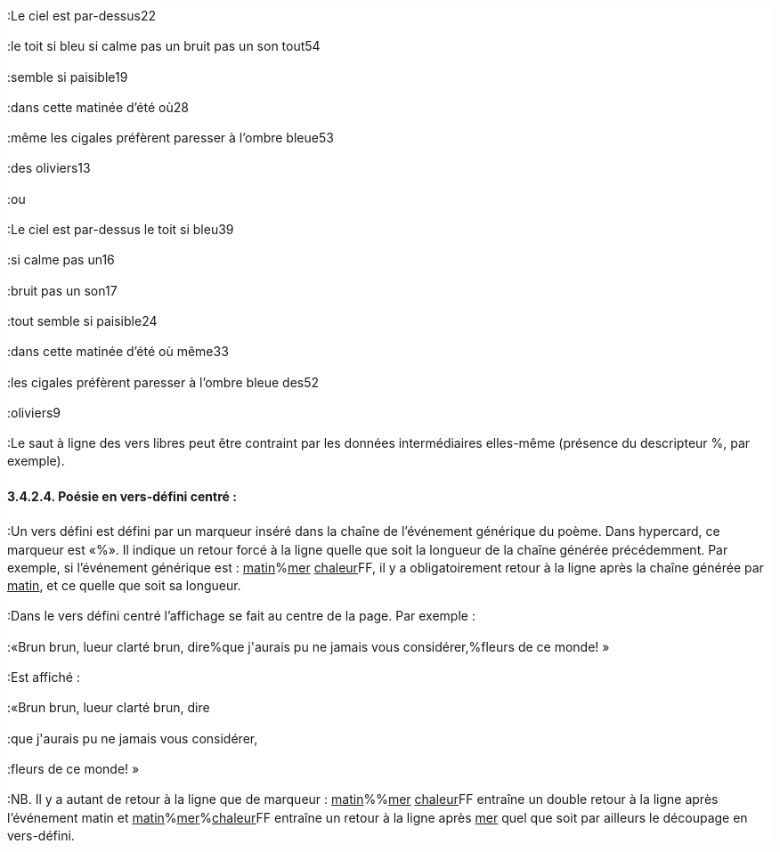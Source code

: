 
:Le ciel est par-dessus22

:le toit si bleu si calme pas un bruit pas un son tout54

:semble si paisible19

:dans cette matinée d’été où28

:même les cigales préfèrent paresser à l’ombre bleue53

:des oliviers13


:ou


:Le ciel est par-dessus le toit si bleu39

:si calme pas un16

:bruit pas un son17

:tout semble si paisible24

:dans cette matinée d’été où même33

:les cigales préfèrent paresser à l’ombre bleue des52

:oliviers9


:Le saut à ligne des vers libres peut être contraint par les données intermédiaires elles-même (présence du descripteur %, par exemple).


#### 3.4.2.4. Poésie en vers-défini centré : ####

:Un vers défini est défini par un marqueur inséré dans la chaîne de l’événement générique du poème. Dans hypercard, ce marqueur est «%». Il indique un retour forcé à la ligne quelle que soit la longueur de la chaîne générée précédemment. Par exemple, si l’événement générique est : [matin](matin.md)%[mer](mer.md) [chaleur](chaleur.md)FF, il y a obligatoirement retour à la ligne après la chaîne générée par [matin](matin.md), et ce quelle que soit sa longueur.


:Dans le vers défini centré l’affichage se fait au centre de la page. Par exemple :


:«Brun brun, lueur clarté brun, dire%que j'aurais pu ne jamais vous considérer,%fleurs de ce monde! »


:Est affiché :


:«Brun brun, lueur clarté brun, dire

:que j'aurais pu ne jamais vous considérer,

:fleurs de ce monde! »


:NB. Il y a autant de retour à la ligne que de marqueur : [matin](matin.md)%%[mer](mer.md) [chaleur](chaleur.md)FF entraîne un double retour à la ligne après l’événement matin et [matin](matin.md)%[mer](mer.md)%[chaleur](chaleur.md)FF entraîne un retour à la ligne après [mer](mer.md) quel que soit par ailleurs le découpage en vers-défini.
